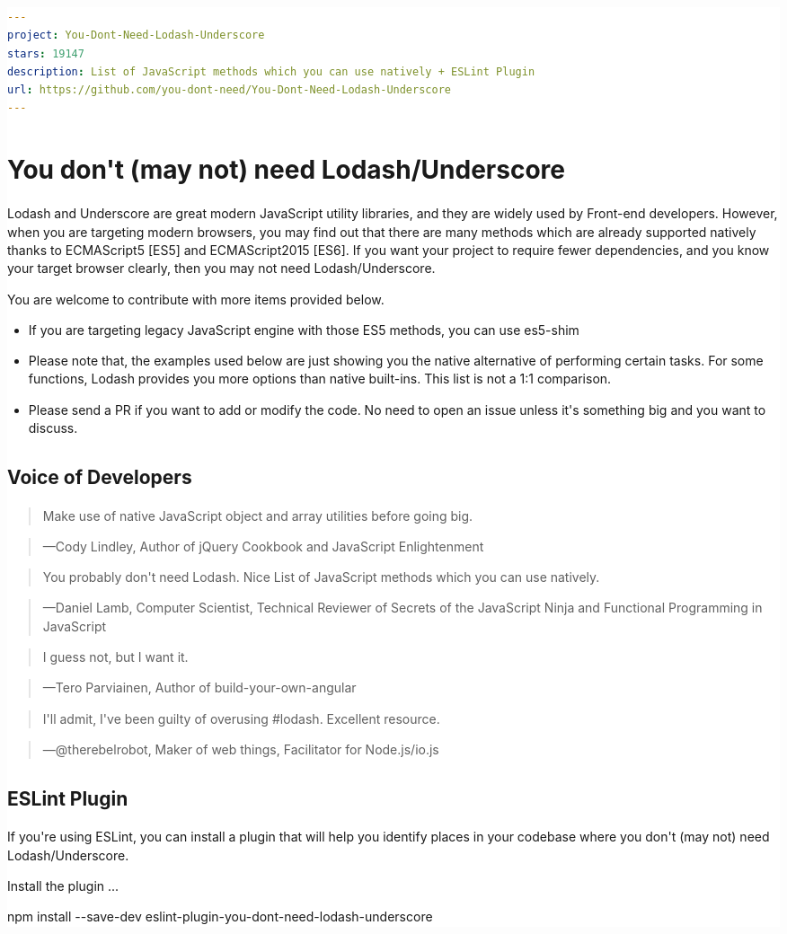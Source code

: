 ```yaml
---
project: You-Dont-Need-Lodash-Underscore
stars: 19147
description: List of JavaScript methods which you can use natively + ESLint Plugin
url: https://github.com/you-dont-need/You-Dont-Need-Lodash-Underscore
---
```


You don't (may not) need Lodash/Underscore
==========================================

Lodash and Underscore are great modern JavaScript utility libraries, and they are widely used by Front-end developers. However, when you are targeting modern browsers, you may find out that there are many methods which are already supported natively thanks to ECMAScript5 \[ES5\] and ECMAScript2015 \[ES6\]. If you want your project to require fewer dependencies, and you know your target browser clearly, then you may not need Lodash/Underscore.

You are welcome to contribute with more items provided below.

-   If you are targeting legacy JavaScript engine with those ES5 methods, you can use es5-shim
    
-   Please note that, the examples used below are just showing you the native alternative of performing certain tasks. For some functions, Lodash provides you more options than native built-ins. This list is not a 1:1 comparison.
    
-   Please send a PR if you want to add or modify the code. No need to open an issue unless it's something big and you want to discuss.
    

Voice of Developers
-------------------

> Make use of native JavaScript object and array utilities before going big.

> —Cody Lindley, Author of jQuery Cookbook and JavaScript Enlightenment

> You probably don't need Lodash. Nice List of JavaScript methods which you can use natively.

> —Daniel Lamb, Computer Scientist, Technical Reviewer of Secrets of the JavaScript Ninja and Functional Programming in JavaScript

> I guess not, but I want it.

> —Tero Parviainen, Author of build-your-own-angular

> I'll admit, I've been guilty of overusing #lodash. Excellent resource.

> —@therebelrobot, Maker of web things, Facilitator for Node.js/io.js

ESLint Plugin
-------------

If you're using ESLint, you can install a plugin that will help you identify places in your codebase where you don't (may not) need Lodash/Underscore.

Install the plugin ...

npm install --save-dev eslint-plugin-you-dont-need-lodash-underscore
